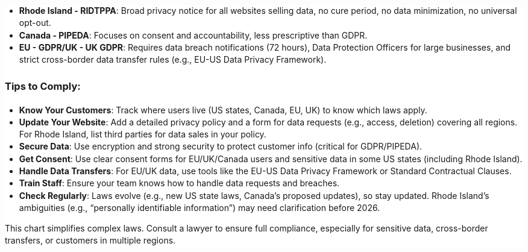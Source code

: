   - **Rhode Island - RIDTPPA**: Broad privacy notice for all websites selling data, no cure period, no data minimization, no universal opt-out.[](https://www.whitecase.com/insight-alert/rhode-island-enacts-data-transparency-and-privacy-protection-act-joining-us-data)[](https://www.mintz.com/insights-center/viewpoints/2826/2024-07-16-rhode-island-enacts-comprehensive-privacy-law)[](https://www.osano.com/articles/rhode-island-data-transparency-and-privacy-protection-act-ridtppa)
  - **Canada - PIPEDA**: Focuses on consent and accountability, less prescriptive than GDPR.
  - **EU - GDPR/UK - UK GDPR**: Requires data breach notifications (72 hours), Data Protection Officers for large businesses, and strict cross-border data transfer rules (e.g., EU-US Data Privacy Framework).

### Tips to Comply:
- **Know Your Customers**: Track where users live (US states, Canada, EU, UK) to know which laws apply.
- **Update Your Website**: Add a detailed privacy policy and a form for data requests (e.g., access, deletion) covering all regions. For Rhode Island, list third parties for data sales in your policy.[](https://www.whitecase.com/insight-alert/rhode-island-enacts-data-transparency-and-privacy-protection-act-joining-us-data)
- **Secure Data**: Use encryption and strong security to protect customer info (critical for GDPR/PIPEDA).
- **Get Consent**: Use clear consent forms for EU/UK/Canada users and sensitive data in some US states (including Rhode Island).
- **Handle Data Transfers**: For EU/UK data, use tools like the EU-US Data Privacy Framework or Standard Contractual Clauses.
- **Train Staff**: Ensure your team knows how to handle data requests and breaches.
- **Check Regularly**: Laws evolve (e.g., new US state laws, Canada’s proposed updates), so stay updated. Rhode Island’s ambiguities (e.g., “personally identifiable information”) may need clarification before 2026.[](https://www.mintz.com/insights-center/viewpoints/2826/2024-07-16-rhode-island-enacts-comprehensive-privacy-law)

This chart simplifies complex laws. Consult a lawyer to ensure full compliance, especially for sensitive data, cross-border transfers, or customers in multiple regions.